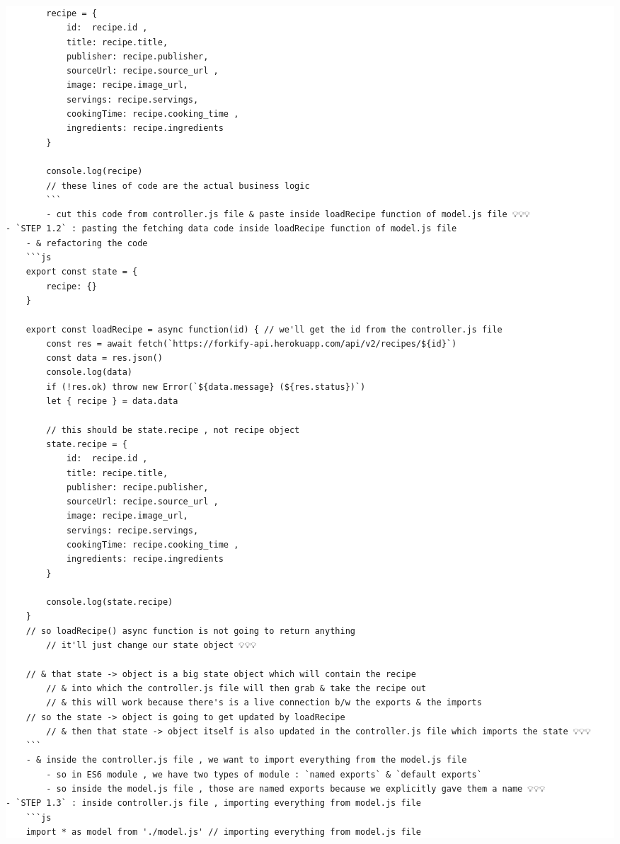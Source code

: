            recipe = {
                id:  recipe.id , 
                title: recipe.title, 
                publisher: recipe.publisher,
                sourceUrl: recipe.source_url ,
                image: recipe.image_url, 
                servings: recipe.servings, 
                cookingTime: recipe.cooking_time ,
                ingredients: recipe.ingredients
            }

            console.log(recipe) 
            // these lines of code are the actual business logic
            ```
            - cut this code from controller.js file & paste inside loadRecipe function of model.js file 💡💡💡
    - `STEP 1.2` : pasting the fetching data code inside loadRecipe function of model.js file
        - & refactoring the code
        ```js
        export const state = {
            recipe: {}
        }

        export const loadRecipe = async function(id) { // we'll get the id from the controller.js file 
            const res = await fetch(`https://forkify-api.herokuapp.com/api/v2/recipes/${id}`)
            const data = res.json()
            console.log(data)
            if (!res.ok) throw new Error(`${data.message} (${res.status})`) 
            let { recipe } = data.data 
            
            // this should be state.recipe , not recipe object
            state.recipe = {
                id:  recipe.id , 
                title: recipe.title, 
                publisher: recipe.publisher,
                sourceUrl: recipe.source_url ,
                image: recipe.image_url, 
                servings: recipe.servings, 
                cookingTime: recipe.cooking_time ,
                ingredients: recipe.ingredients
            }

            console.log(state.recipe) 
        }
        // so loadRecipe() async function is not going to return anything 
            // it'll just change our state object 💡💡💡

        // & that state -> object is a big state object which will contain the recipe 
            // & into which the controller.js file will then grab & take the recipe out 
            // & this will work because there's is a live connection b/w the exports & the imports
        // so the state -> object is going to get updated by loadRecipe
            // & then that state -> object itself is also updated in the controller.js file which imports the state 💡💡💡 
        ```
        - & inside the controller.js file , we want to import everything from the model.js file 
            - so in ES6 module , we have two types of module : `named exports` & `default exports`
            - so inside the model.js file , those are named exports because we explicitly gave them a name 💡💡💡
    - `STEP 1.3` : inside controller.js file , importing everything from model.js file 
        ```js
        import * as model from './model.js' // importing everything from model.js file 
